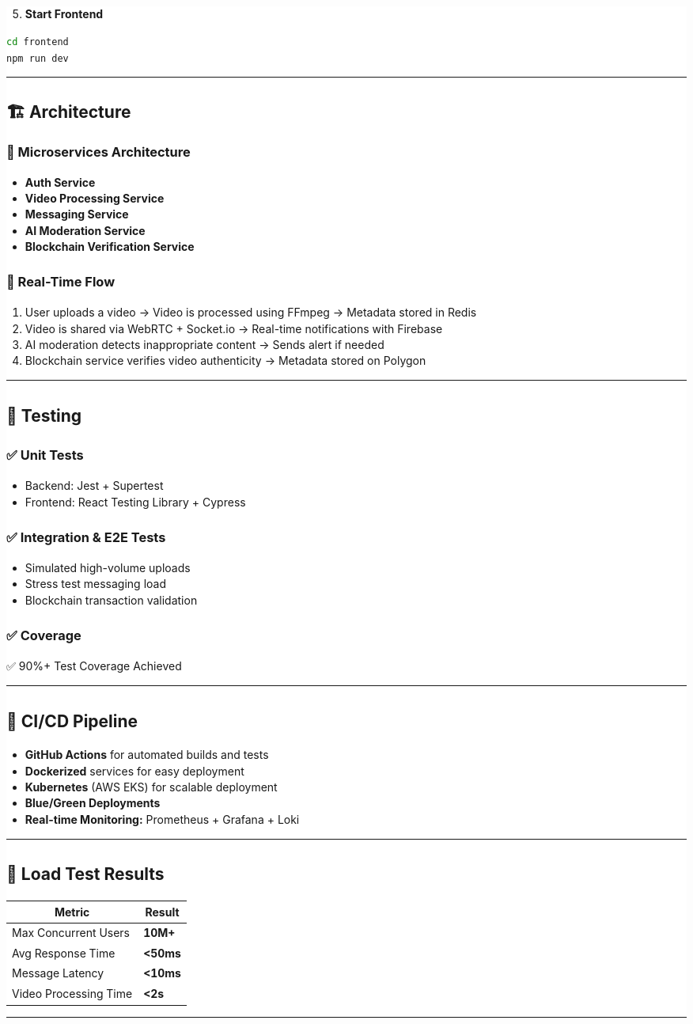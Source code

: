 5. **Start Frontend**  
```bash
cd frontend
npm run dev
```

---

## 🏗️ **Architecture**  
### 📌 Microservices Architecture  
- **Auth Service**  
- **Video Processing Service**  
- **Messaging Service**  
- **AI Moderation Service**  
- **Blockchain Verification Service**  

### 📌 Real-Time Flow  
1. User uploads a video → Video is processed using FFmpeg → Metadata stored in Redis  
2. Video is shared via WebRTC + Socket.io → Real-time notifications with Firebase  
3. AI moderation detects inappropriate content → Sends alert if needed  
4. Blockchain service verifies video authenticity → Metadata stored on Polygon  

---

## 🧪 **Testing**  
### ✅ **Unit Tests**  
- Backend: Jest + Supertest  
- Frontend: React Testing Library + Cypress  

### ✅ **Integration & E2E Tests**  
- Simulated high-volume uploads  
- Stress test messaging load  
- Blockchain transaction validation  

### ✅ **Coverage**  
✅ 90%+ Test Coverage Achieved  

---

## 🚀 **CI/CD Pipeline**  
- **GitHub Actions** for automated builds and tests  
- **Dockerized** services for easy deployment  
- **Kubernetes** (AWS EKS) for scalable deployment  
- **Blue/Green Deployments**  
- **Real-time Monitoring:** Prometheus + Grafana + Loki  

---

## 🔎 **Load Test Results**  
| Metric | Result |  
|--------|--------|  
| Max Concurrent Users | **10M+** |  
| Avg Response Time | **<50ms** |  
| Message Latency | **<10ms** |  
| Video Processing Time | **<2s** |  

---